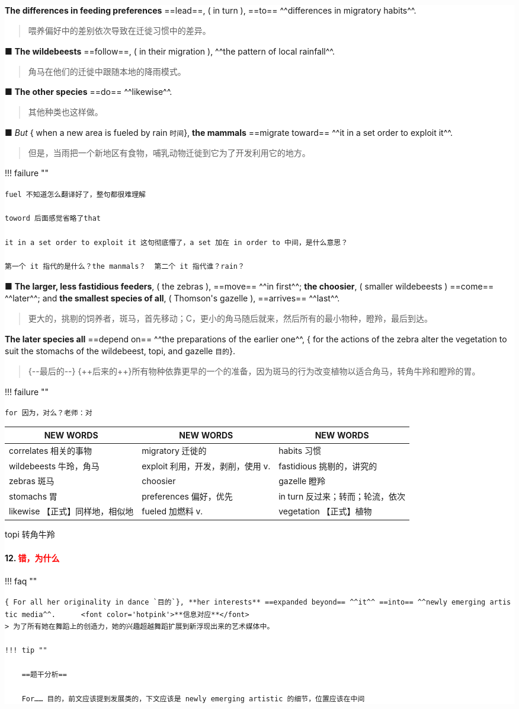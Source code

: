 **The differences in feeding preferences** ==lead==, ( in turn ), ==to== ^^differences in migratory habits^^.
> 喂养偏好中的差别依次导致在迁徙习惯中的差异。

■  **The wildebeests** ==follow==, ( in their migration ), ^^the pattern of local rainfall^^. 
> 角马在他们的迁徙中跟随本地的降雨模式。

■  **The other species** ==do== ^^likewise^^. 
> 其他种类也这样做。

■  *But* { when a new area is fueled by rain `时间`}, **the mammals** ==migrate toward== ^^it in a set order to exploit it^^.
> 但是，当雨把一个新地区有食物，哺乳动物迁徙到它为了开发利用它的地方。

!!! failure ""

    fuel 不知道怎么翻译好了，整句都很难理解

    toword 后面感觉省略了that
    
    it in a set order to exploit it 这句彻底懵了，a set 加在 in order to 中间，是什么意思？
    
    第一个 it 指代的是什么？the manmals？  第二个 it 指代谁？rain？

■  **The larger, less fastidious feeders**, ( the zebras ), ==move== ^^in first^^; **the choosier**, ( smaller wildebeests ) ==come== ^^later^^; and **the smallest species of all**, ( Thomson's gazelle ), ==arrives== ^^last^^.
> 更大的，挑剔的饲养者，斑马，首先移动；C，更小的角马随后就来，然后所有的最小物种，瞪羚，最后到达。

**The later species all** ==depend on== ^^the preparations of the earlier one^^, { for the actions of the zebra alter the vegetation to suit the stomachs of the wildebeest, topi, and gazelle `目的`}.
> {--最后的--} {++后来的++}所有物种依靠更早的一个的准备，因为斑马的行为改变植物以适合角马，转角牛羚和瞪羚的胃。

!!! failure ""

    for 因为，对么？老师：对

NEW WORDS |  NEW WORDS |  NEW WORDS
------------ | -------------  | -------------
correlates 相关的事物 | migratory 迁徙的 | habits 习惯
wildebeests 牛玲，角马 | exploit 利用，开发，剥削，使用 v. | fastidious 挑剔的，讲究的
zebras 斑马 | choosier | gazelle 瞪羚
stomachs 胃 | preferences 偏好，优先 | in turn 反过来；转而；轮流，依次
likewise 【正式】同样地，相似地 | fueled 加燃料 v. | vegetation 【正式】植物
topi 转角牛羚

#### 12. <font color='red'>**错，为什么**</font>

!!! faq ""

    { For all her originality in dance `目的`}, **her interests** ==expanded beyond== ^^it^^ ==into== ^^newly emerging artistic media^^.      <font color='hotpink'>**信息对应**</font>
    > 为了所有她在舞蹈上的创造力，她的兴趣超越舞蹈扩展到新浮现出来的艺术媒体中。
    
    !!! tip ""

        ==题干分析==
        
        For…… 目的，前文应该提到发展类的，下文应该是 newly emerging artistic 的细节，位置应该在中间
        